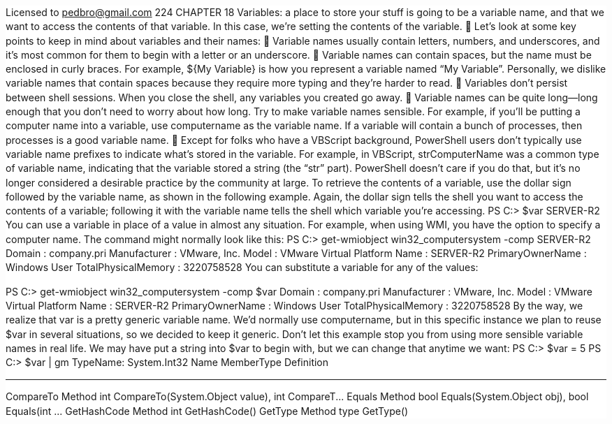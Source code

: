 Licensed to <pedbro@gmail.com>
224 CHAPTER 18 Variables: a place to store your stuff
is going to be a variable name, and that we want to access the contents of that variable.
In this case, we’re setting the contents of the variable.
 Let’s look at some key points to keep in mind about variables and their names:
 Variable names usually contain letters, numbers, and underscores, and it’s most
common for them to begin with a letter or an underscore.
 Variable names can contain spaces, but the name must be enclosed in curly
braces. For example, ${My Variable} is how you represent a variable named
“My Variable”. Personally, we dislike variable names that contain spaces because
they require more typing and they’re harder to read.
 Variables don’t persist between shell sessions. When you close the shell, any
variables you created go away.
 Variable names can be quite long—long enough that you don’t need to worry
about how long. Try to make variable names sensible. For example, if you’ll be
putting a computer name into a variable, use computername as the variable
name. If a variable will contain a bunch of processes, then processes is a good
variable name.
 Except for folks who have a VBScript background, PowerShell users don’t typically use variable name prefixes to indicate what’s stored in the variable. For
example, in VBScript, strComputerName was a common type of variable name,
indicating that the variable stored a string (the “str” part). PowerShell doesn’t
care if you do that, but it’s no longer considered a desirable practice by the
community at large.
To retrieve the contents of a variable, use the dollar sign followed by the variable
name, as shown in the following example. Again, the dollar sign tells the shell you
want to access the contents of a variable; following it with the variable name tells the
shell which variable you’re accessing.
PS C:\> $var
SERVER-R2
You can use a variable in place of a value in almost any situation. For example, when
using WMI, you have the option to specify a computer name. The command might
normally look like this:
PS C:\> get-wmiobject win32_computersystem -comp SERVER-R2
Domain : company.pri
Manufacturer : VMware, Inc.
Model : VMware Virtual Platform
Name : SERVER-R2
PrimaryOwnerName : Windows User
TotalPhysicalMemory : 3220758528
You can substitute a variable for any of the values:

PS C:\> get-wmiobject win32_computersystem -comp $var
Domain : company.pri
Manufacturer : VMware, Inc.
Model : VMware Virtual Platform
Name : SERVER-R2
PrimaryOwnerName : Windows User
TotalPhysicalMemory : 3220758528
By the way, we realize that var is a pretty generic variable name. We’d normally use
computername, but in this specific instance we plan to reuse $var in several situations,
so we decided to keep it generic. Don’t let this example stop you from using more sensible variable names in real life.
 We may have put a string into $var to begin with, but we can change that anytime
we want:
PS C:\> $var = 5
PS C:\> $var | gm
 TypeName: System.Int32
Name MemberType Definition
---- ---------- ----------
CompareTo Method int CompareTo(System.Object value), int CompareT...
Equals Method bool Equals(System.Object obj), bool Equals(int ...
GetHashCode Method int GetHashCode()
GetType Method type GetType()